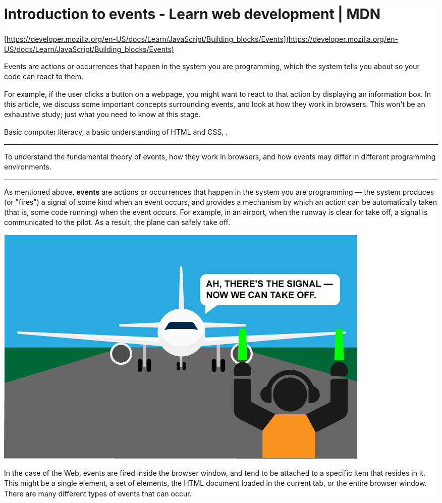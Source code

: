 # Introduction to events - Learn web development | MDN

[https://developer.mozilla.org/en-US/docs/Learn/JavaScript/Building_blocks/Events](https://developer.mozilla.org/en-US/docs/Learn/JavaScript/Building_blocks/Events)

Events are actions or occurrences that happen in the system you are programming, which the system tells you about so your code can react to them.

For example, if the user clicks a button on a webpage, you might want to react to that action by displaying an information box. In this article, we discuss some important concepts surrounding events, and look at how they work in browsers. This won't be an exhaustive study; just what you need to know at this stage.

Basic computer literacy, a basic understanding of HTML and CSS, .

---

To understand the fundamental theory of events, how they work in browsers, and how events may differ in different programming environments.

---

As mentioned above, **events** are actions or occurrences that happen in the system you are programming — the system produces (or "fires") a signal of some kind when an event occurs, and provides a mechanism by which an action can be automatically taken (that is, some code running) when the event occurs. For example, in an airport, when the runway is clear for take off, a signal is communicated to the pilot. As a result, the plane can safely take off.

![Introducti%20f6492/mdn-mozilla-events-runway.png](Introducti%20f6492/mdn-mozilla-events-runway.png)

In the case of the Web, events are fired inside the browser window, and tend to be attached to a specific item that resides in it. This might be a single element, a set of elements, the HTML document loaded in the current tab, or the entire browser window. There are many different types of events that can occur.
